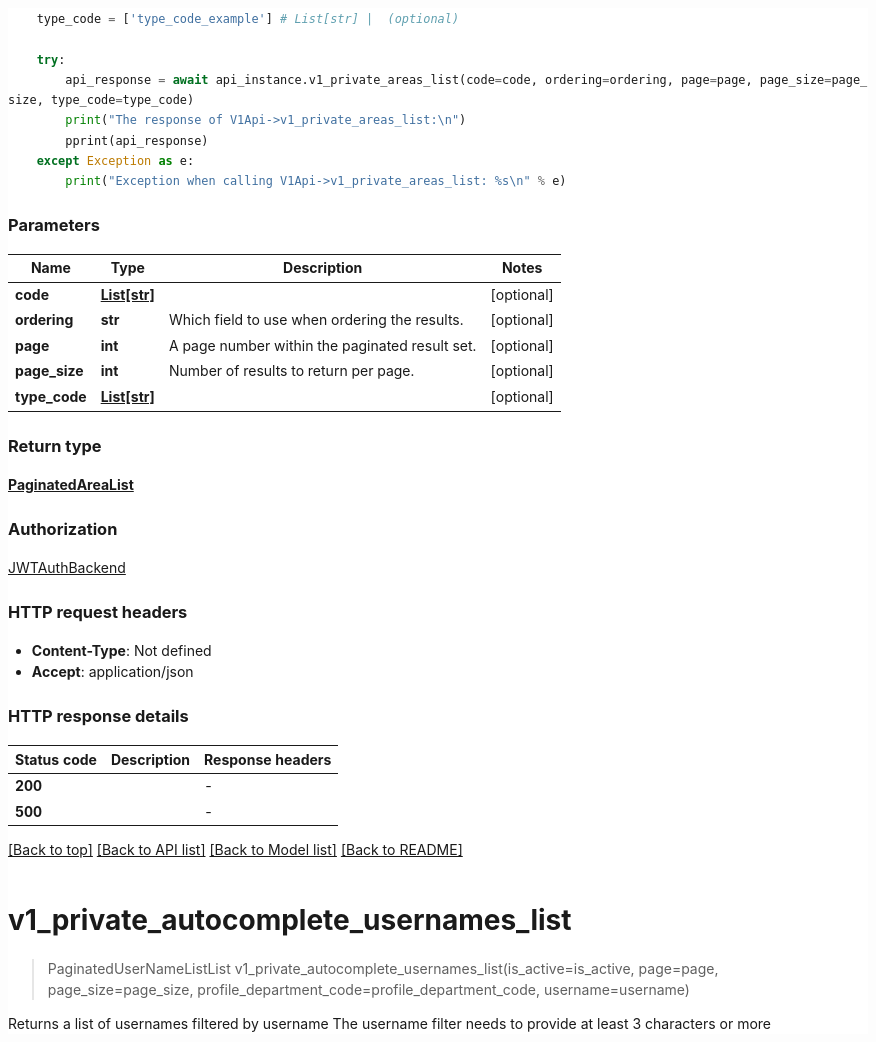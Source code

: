 ```python
    type_code = ['type_code_example'] # List[str] |  (optional)

    try:
        api_response = await api_instance.v1_private_areas_list(code=code, ordering=ordering, page=page, page_size=page_size, type_code=type_code)
        print("The response of V1Api->v1_private_areas_list:\n")
        pprint(api_response)
    except Exception as e:
        print("Exception when calling V1Api->v1_private_areas_list: %s\n" % e)
```



### Parameters


Name | Type | Description  | Notes
------------- | ------------- | ------------- | -------------
 **code** | [**List[str]**](str.md)|  | [optional] 
 **ordering** | **str**| Which field to use when ordering the results. | [optional] 
 **page** | **int**| A page number within the paginated result set. | [optional] 
 **page_size** | **int**| Number of results to return per page. | [optional] 
 **type_code** | [**List[str]**](str.md)|  | [optional] 

### Return type

[**PaginatedAreaList**](PaginatedAreaList.md)

### Authorization

[JWTAuthBackend](../README.md#JWTAuthBackend)

### HTTP request headers

 - **Content-Type**: Not defined
 - **Accept**: application/json

### HTTP response details

| Status code | Description | Response headers |
|-------------|-------------|------------------|
**200** |  |  -  |
**500** |  |  -  |

[[Back to top]](#) [[Back to API list]](../README.md#documentation-for-api-endpoints) [[Back to Model list]](../README.md#documentation-for-models) [[Back to README]](../README.md)

# **v1_private_autocomplete_usernames_list**
> PaginatedUserNameListList v1_private_autocomplete_usernames_list(is_active=is_active, page=page, page_size=page_size, profile_department_code=profile_department_code, username=username)

Returns a list of usernames filtered by username
The username filter needs to provide at least 3 characters or more
